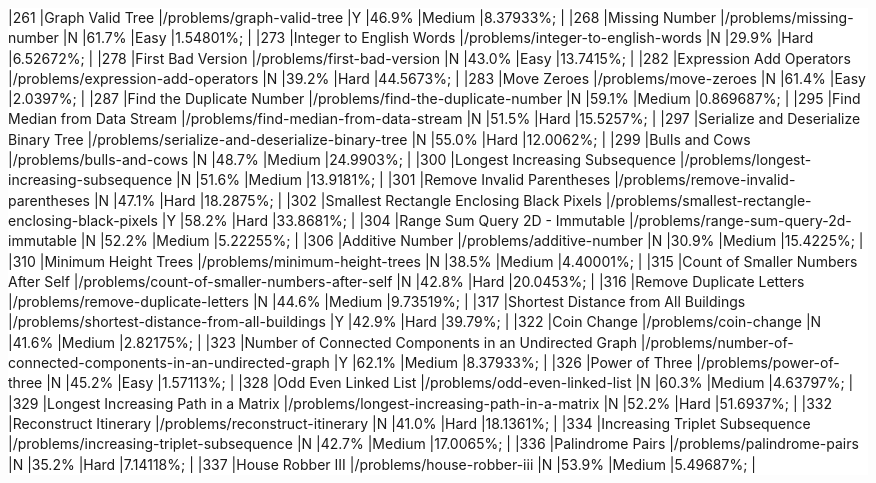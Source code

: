 |261 |Graph Valid Tree                                                          |/problems/graph-valid-tree                                                          |Y         |46.9%       |Medium    |8.37933%;  |
|268 |Missing Number                                                            |/problems/missing-number                                                            |N         |61.7%       |Easy      |1.54801%;  |
|273 |Integer to English Words                                                  |/problems/integer-to-english-words                                                  |N         |29.9%       |Hard      |6.52672%;  |
|278 |First Bad Version                                                         |/problems/first-bad-version                                                         |N         |43.0%       |Easy      |13.7415%;  |
|282 |Expression Add Operators                                                  |/problems/expression-add-operators                                                  |N         |39.2%       |Hard      |44.5673%;  |
|283 |Move Zeroes                                                               |/problems/move-zeroes                                                               |N         |61.4%       |Easy      |2.0397%;   |
|287 |Find the Duplicate Number                                                 |/problems/find-the-duplicate-number                                                 |N         |59.1%       |Medium    |0.869687%; |
|295 |Find Median from Data Stream                                              |/problems/find-median-from-data-stream                                              |N         |51.5%       |Hard      |15.5257%;  |
|297 |Serialize and Deserialize Binary Tree                                     |/problems/serialize-and-deserialize-binary-tree                                     |N         |55.0%       |Hard      |12.0062%;  |
|299 |Bulls and Cows                                                            |/problems/bulls-and-cows                                                            |N         |48.7%       |Medium    |24.9903%;  |
|300 |Longest Increasing Subsequence                                            |/problems/longest-increasing-subsequence                                            |N         |51.6%       |Medium    |13.9181%;  |
|301 |Remove Invalid Parentheses                                                |/problems/remove-invalid-parentheses                                                |N         |47.1%       |Hard      |18.2875%;  |
|302 |Smallest Rectangle Enclosing Black Pixels                                 |/problems/smallest-rectangle-enclosing-black-pixels                                 |Y         |58.2%       |Hard      |33.8681%;  |
|304 |Range Sum Query 2D - Immutable                                            |/problems/range-sum-query-2d-immutable                                              |N         |52.2%       |Medium    |5.22255%;  |
|306 |Additive Number                                                           |/problems/additive-number                                                           |N         |30.9%       |Medium    |15.4225%;  |
|310 |Minimum Height Trees                                                      |/problems/minimum-height-trees                                                      |N         |38.5%       |Medium    |4.40001%;  |
|315 |Count of Smaller Numbers After Self                                       |/problems/count-of-smaller-numbers-after-self                                       |N         |42.8%       |Hard      |20.0453%;  |
|316 |Remove Duplicate Letters                                                  |/problems/remove-duplicate-letters                                                  |N         |44.6%       |Medium    |9.73519%;  |
|317 |Shortest Distance from All Buildings                                      |/problems/shortest-distance-from-all-buildings                                      |Y         |42.9%       |Hard      |39.79%;    |
|322 |Coin Change                                                               |/problems/coin-change                                                               |N         |41.6%       |Medium    |2.82175%;  |
|323 |Number of Connected Components in an Undirected Graph                     |/problems/number-of-connected-components-in-an-undirected-graph                     |Y         |62.1%       |Medium    |8.37933%;  |
|326 |Power of Three                                                            |/problems/power-of-three                                                            |N         |45.2%       |Easy      |1.57113%;  |
|328 |Odd Even Linked List                                                      |/problems/odd-even-linked-list                                                      |N         |60.3%       |Medium    |4.63797%;  |
|329 |Longest Increasing Path in a Matrix                                       |/problems/longest-increasing-path-in-a-matrix                                       |N         |52.2%       |Hard      |51.6937%;  |
|332 |Reconstruct Itinerary                                                     |/problems/reconstruct-itinerary                                                     |N         |41.0%       |Hard      |18.1361%;  |
|334 |Increasing Triplet Subsequence                                            |/problems/increasing-triplet-subsequence                                            |N         |42.7%       |Medium    |17.0065%;  |
|336 |Palindrome Pairs                                                          |/problems/palindrome-pairs                                                          |N         |35.2%       |Hard      |7.14118%;  |
|337 |House Robber III                                                          |/problems/house-robber-iii                                                          |N         |53.9%       |Medium    |5.49687%;  |